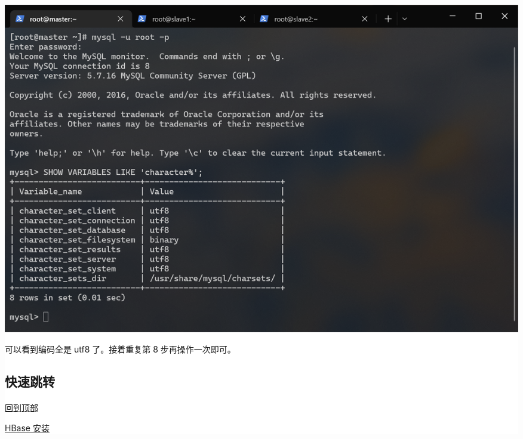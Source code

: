 ![编码信息](./images/faq_1_2.png)

可以看到编码全是 utf8 了。接着重复第 8 步再操作一次即可。

## 快速跳转

[回到顶部](#Soop-安装)

[HBase 安装](../hbase/README.md)
